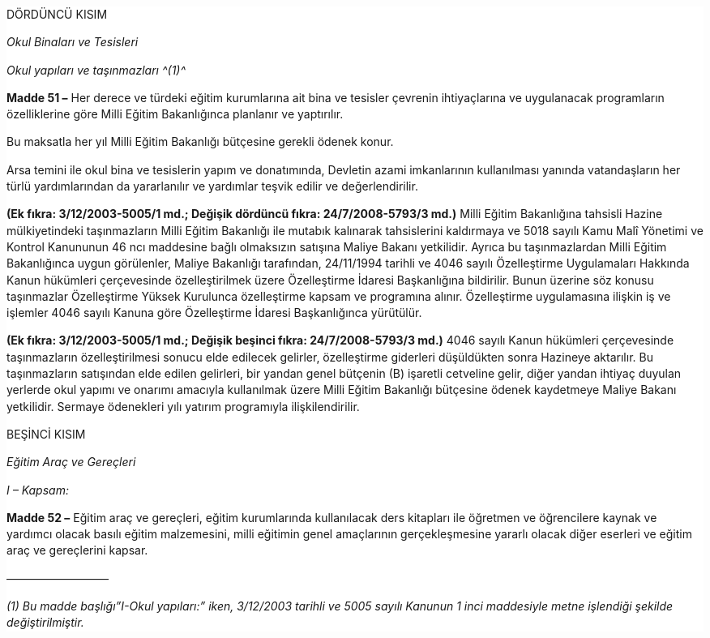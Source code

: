DÖRDÜNCÜ KISIM

*Okul Binaları ve Tesisleri*

*Okul yapıları ve taşınmazları ^(1)^*

**Madde 51 –** Her derece ve türdeki eğitim kurumlarına ait bina ve
tesisler çevrenin ihtiyaçlarına ve uygulanacak programların
özelliklerine göre Milli Eğitim Bakanlığınca planlanır ve yaptırılır.

Bu maksatla her yıl Milli Eğitim Bakanlığı bütçesine gerekli ödenek
konur.

Arsa temini ile okul bina ve tesislerin yapım ve donatımında, Devletin
azami imkanlarının kullanılması yanında vatandaşların her türlü
yardımlarından da yararlanılır ve yardımlar teşvik edilir ve
değerlendirilir.

**(Ek fıkra: 3/12/2003-5005/1 md.; Değişik dördüncü fıkra:
24/7/2008-5793/3 md.)** Milli Eğitim Bakanlığına tahsisli Hazine
mülkiyetindeki taşınmazların Milli Eğitim Bakanlığı ile mutabık
kalınarak tahsislerini kaldırmaya ve 5018 sayılı Kamu Malî Yönetimi ve
Kontrol Kanununun 46 ncı maddesine bağlı olmaksızın satışına Maliye
Bakanı yetkilidir. Ayrıca bu taşınmazlardan Milli Eğitim Bakanlığınca
uygun görülenler, Maliye Bakanlığı tarafından, 24/11/1994 tarihli ve
4046 sayılı Özelleştirme Uygulamaları Hakkında Kanun hükümleri
çerçevesinde özelleştirilmek üzere Özelleştirme İdaresi Başkanlığına
bildirilir. Bunun üzerine söz konusu taşınmazlar Özelleştirme Yüksek
Kurulunca özelleştirme kapsam ve programına alınır. Özelleştirme
uygulamasına ilişkin iş ve işlemler 4046 sayılı Kanuna göre Özelleştirme
İdaresi Başkanlığınca yürütülür.

**(Ek fıkra: 3/12/2003-5005/1 md.; Değişik beşinci fıkra:
24/7/2008-5793/3 md.)** 4046 sayılı Kanun hükümleri çerçevesinde
taşınmazların özelleştirilmesi sonucu elde edilecek gelirler,
özelleştirme giderleri düşüldükten sonra Hazineye aktarılır. Bu
taşınmazların satışından elde edilen gelirleri, bir yandan genel
bütçenin (B) işaretli cetveline gelir, diğer yandan ihtiyaç duyulan
yerlerde okul yapımı ve onarımı amacıyla kullanılmak üzere Milli Eğitim
Bakanlığı bütçesine ödenek kaydetmeye Maliye Bakanı yetkilidir. Sermaye
ödenekleri yılı yatırım programıyla ilişkilendirilir.

BEŞİNCİ KISIM

*Eğitim Araç ve Gereçleri*

*I – Kapsam:*

**Madde 52 –** Eğitim araç ve gereçleri, eğitim kurumlarında
kullanılacak ders kitapları ile öğretmen ve öğrencilere kaynak ve
yardımcı olacak basılı eğitim malzemesini, milli eğitimin genel
amaçlarının gerçekleşmesine yararlı olacak diğer eserleri ve eğitim araç
ve gereçlerini kapsar.

––––––––––––––––––

*(1) Bu madde başlığı”I-Okul yapıları:” iken, 3/12/2003 tarihli ve 5005
sayılı Kanunun 1 inci maddesiyle metne işlendiği şekilde
değiştirilmiştir.*
